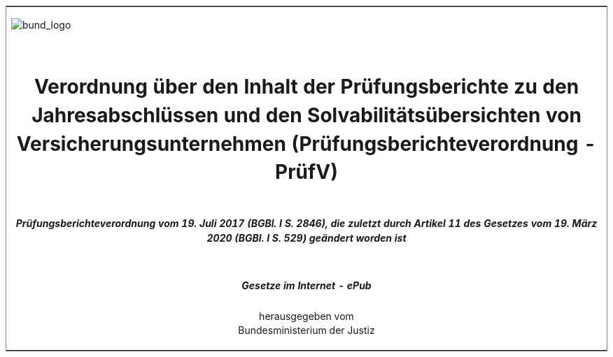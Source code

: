 <span id="DECKBLATT.html"></span>

<table border="0" frame="border" width="100%">

<tr valign="top">

<td align="left">

![bund\_logo](BfJ_2021_Web_de_de.gif)

</td>

<td align="right">

 

</td>

</tr>

<tr align="center" valign="middle">

<td colspan="2">

# Verordnung über den Inhalt der Prüfungsberichte zu den Jahresabschlüssen und den Solvabilitätsübersichten von Versicherungsunternehmen (Prüfungsberichteverordnung - PrüfV)

</td>

</tr>

<tr align="center" valign="middle">

<td colspan="2">

##### Prüfungsberichteverordnung vom 19. Juli 2017 (BGBl. I S. 2846), die zuletzt durch Artikel 11 des Gesetzes vom 19. März 2020 (BGBl. I S. 529) geändert worden ist

</td>

</tr>

<tr align="center" valign="middle">

<td colspan="2">

  
  

##### Gesetze im Internet - ePub  
  
herausgegeben vom  
Bundesministerium der Justiz

</td>

</tr>

<tr align="center" valign="bottom">

